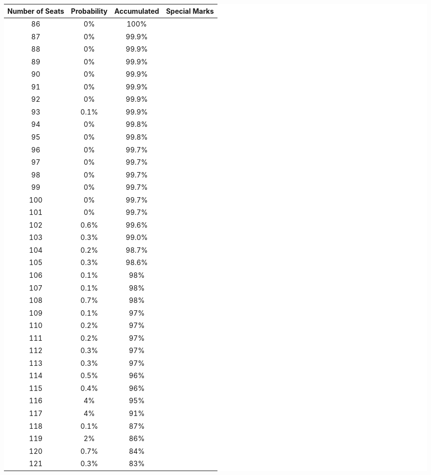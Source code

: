 | Number of Seats | Probability | Accumulated | Special Marks |
|:---------------:|:-----------:|:-----------:|:-------------:|
| 86 | 0% | 100% |  |
| 87 | 0% | 99.9% |  |
| 88 | 0% | 99.9% |  |
| 89 | 0% | 99.9% |  |
| 90 | 0% | 99.9% |  |
| 91 | 0% | 99.9% |  |
| 92 | 0% | 99.9% |  |
| 93 | 0.1% | 99.9% |  |
| 94 | 0% | 99.8% |  |
| 95 | 0% | 99.8% |  |
| 96 | 0% | 99.7% |  |
| 97 | 0% | 99.7% |  |
| 98 | 0% | 99.7% |  |
| 99 | 0% | 99.7% |  |
| 100 | 0% | 99.7% |  |
| 101 | 0% | 99.7% |  |
| 102 | 0.6% | 99.6% |  |
| 103 | 0.3% | 99.0% |  |
| 104 | 0.2% | 98.7% |  |
| 105 | 0.3% | 98.6% |  |
| 106 | 0.1% | 98% |  |
| 107 | 0.1% | 98% |  |
| 108 | 0.7% | 98% |  |
| 109 | 0.1% | 97% |  |
| 110 | 0.2% | 97% |  |
| 111 | 0.2% | 97% |  |
| 112 | 0.3% | 97% |  |
| 113 | 0.3% | 97% |  |
| 114 | 0.5% | 96% |  |
| 115 | 0.4% | 96% |  |
| 116 | 4% | 95% |  |
| 117 | 4% | 91% |  |
| 118 | 0.1% | 87% |  |
| 119 | 2% | 86% |  |
| 120 | 0.7% | 84% |  |
| 121 | 0.3% | 83% |  |